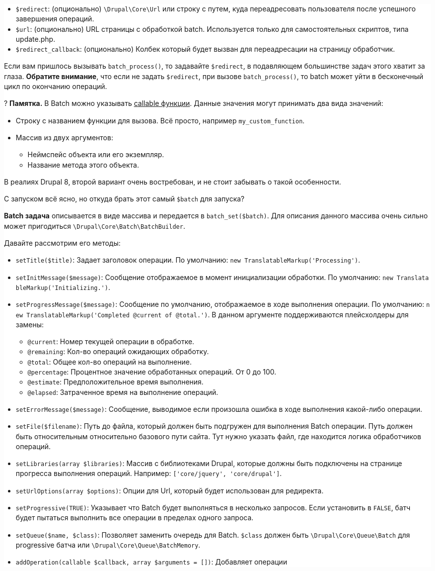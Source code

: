 - `$redirect`: (опционально) `\Drupal\Core\Url` или строку с путем, куда
  переадресовать пользователя после успешного завершения операций.
- `$url`: (опционально) URL страницы с обработкой batch. Используется только для
  самостоятельных скриптов, типа update.php.
- `$redirect_callback`: (опционально) Колбек который будет вызван для
  переадресации на страницу обработчик.

Если вам пришлось вызывать `batch_process()`, то задавайте `$redirect`, в
подавляющем большинстве задач этого хватит за глаза. **Обратите внимание**, что
если не задать `$redirect`, при вызове `batch_process()`, то batch может уйти в
бесконечный цикл по окончанию операций.

? **Памятка.** В Batch можно
указывать [callable функции](http://www.php.net/manual/ru/language.types.callable.php).
Данные значения могут принимать два вида значений:

* Строку с названием функции для вызова. Всё просто,
  например `my_custom_function`.
* Массив из двух аргументов:

  - Неймспейс объекта или его экземпляр.
  - Название метода этого объекта.

В реалиях Drupal 8, второй вариант очень востребован, и не стоит забывать о
такой особенности.

С запуском всё ясно, но откуда брать этот самый `$batch` для запуска?

**Batch задача** описывается в виде массива и передается в `batch_set($batch)`.
Для описания данного массива очень сильно может
пригодиться `\Drupal\Core\Batch\BatchBuilder`.

Давайте рассмотрим его методы:

* `setTitle($title)`: Задает заголовок операции. По
  умолчанию: `new TranslatableMarkup('Processing')`.
* `setInitMessage($message)`: Сообщение отображаемое в момент инициализации
  обработки. По умолчанию: `new TranslatableMarkup('Initializing.')`.
* `setProgressMessage($message)`: Сообщение по умолчанию, отображаемое в ходе
  выполнения операции. По
  умолчанию: `new TranslatableMarkup('Completed @current of @total.')`. В данном
  аргументе поддерживаются плейсхолдеры для замены:

  - `@current`: Номер текущей операции в обработке.
  - `@remaining`: Кол-во операций ожидающих обработку.
  - `@total`: Общее кол-во операций на выполнение.
  - `@percentage`: Процентное значение обработанных операций. От 0 до 100.
  - `@estimate`: Предположительное время выполнения.
  - `@elapsed`: Затраченное время на выполнение операций.

* `setErrorMessage($message)`: Сообщение, выводимое если произошла ошибка в ходе
  выполнения какой-либо операции.
* `setFile($filename)`: Путь до файла, который должен быть подгружен для
  выполнения Batch операции. Путь должен быть относительным относительно
  базового пути сайта. Тут нужно указать файл, где находится логика обработчиков
  операций.
* `setLibraries(array $libraries)`: Массив с библиотеками Drupal, которые должны
  быть подключены на странице прогресса выполнения операций.
  Например: `['core/jquery', 'core/drupal']`.
* `setUrlOptions(array $options)`: Опции для Url, который будет использован для
  редиректа.
* `setProgressive(TRUE)`: Указывает что Batch будет выполняться в несколько
  запросов. Если установить в `FALSE`, батч будет пытаться выполнить все
  операции в пределах одного запроса.
* `setQueue($name, $class)`: Позволяет заменить очередь для Batch. `$class`
  должен быть `\Drupal\Core\Queue\Batch` для progressive батча
  или `\Drupal\Core\Queue\BatchMemory`.
* `addOperation(callable $callback, array $arguments = [])`: Добавляет операции

[drupal-8-queue-api]: ../../../../2015/11/12/drupal-8-queue-api/index.ru.md
[drupal-8-custom-csv-import]: ../../../../2016/09/11/drupal-8-custom-csv-import/index.ru.md
[drupal-8-custom-csv-import-optimization]: ../../../../2017/03/16/drupal-8-custom-csv-import-optimization/index.ru.md